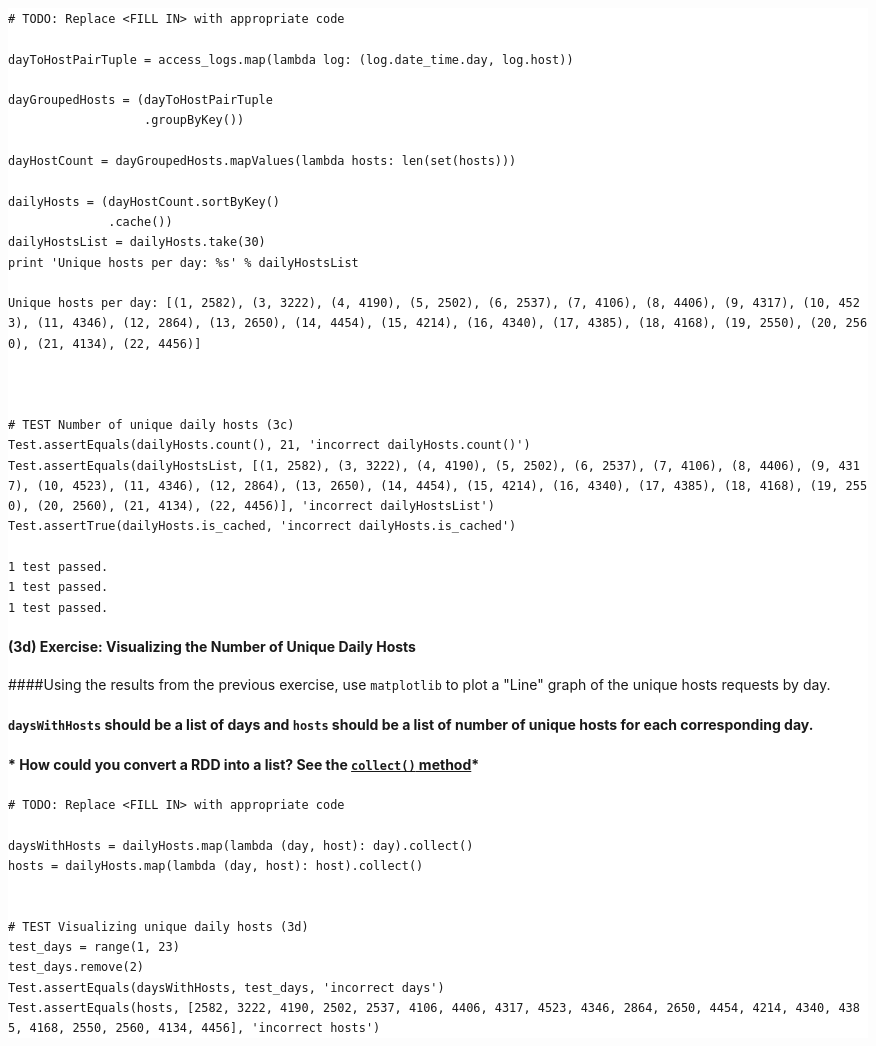 
    # TODO: Replace <FILL IN> with appropriate code
    
    dayToHostPairTuple = access_logs.map(lambda log: (log.date_time.day, log.host))
    
    dayGroupedHosts = (dayToHostPairTuple
                       .groupByKey())
        
    dayHostCount = dayGroupedHosts.mapValues(lambda hosts: len(set(hosts)))
    
    dailyHosts = (dayHostCount.sortByKey()
                  .cache())
    dailyHostsList = dailyHosts.take(30)
    print 'Unique hosts per day: %s' % dailyHostsList

    Unique hosts per day: [(1, 2582), (3, 3222), (4, 4190), (5, 2502), (6, 2537), (7, 4106), (8, 4406), (9, 4317), (10, 4523), (11, 4346), (12, 2864), (13, 2650), (14, 4454), (15, 4214), (16, 4340), (17, 4385), (18, 4168), (19, 2550), (20, 2560), (21, 4134), (22, 4456)]



    # TEST Number of unique daily hosts (3c)
    Test.assertEquals(dailyHosts.count(), 21, 'incorrect dailyHosts.count()')
    Test.assertEquals(dailyHostsList, [(1, 2582), (3, 3222), (4, 4190), (5, 2502), (6, 2537), (7, 4106), (8, 4406), (9, 4317), (10, 4523), (11, 4346), (12, 2864), (13, 2650), (14, 4454), (15, 4214), (16, 4340), (17, 4385), (18, 4168), (19, 2550), (20, 2560), (21, 4134), (22, 4456)], 'incorrect dailyHostsList')
    Test.assertTrue(dailyHosts.is_cached, 'incorrect dailyHosts.is_cached')

    1 test passed.
    1 test passed.
    1 test passed.


#### **(3d) Exercise: Visualizing the Number of Unique Daily Hosts**
####Using the results from the previous exercise, use `matplotlib` to plot a "Line" graph of the unique hosts requests by day.
#### `daysWithHosts` should be a list of days and `hosts` should be a list of number of unique hosts for each corresponding day.
#### * How could you convert a RDD into a list? See the [`collect()` method](http://spark.apache.org/docs/latest/api/python/pyspark.html?highlight=collect#pyspark.RDD.collect)*


    # TODO: Replace <FILL IN> with appropriate code
    
    daysWithHosts = dailyHosts.map(lambda (day, host): day).collect()
    hosts = dailyHosts.map(lambda (day, host): host).collect()


    # TEST Visualizing unique daily hosts (3d)
    test_days = range(1, 23)
    test_days.remove(2)
    Test.assertEquals(daysWithHosts, test_days, 'incorrect days')
    Test.assertEquals(hosts, [2582, 3222, 4190, 2502, 2537, 4106, 4406, 4317, 4523, 4346, 2864, 2650, 4454, 4214, 4340, 4385, 4168, 2550, 2560, 4134, 4456], 'incorrect hosts')
